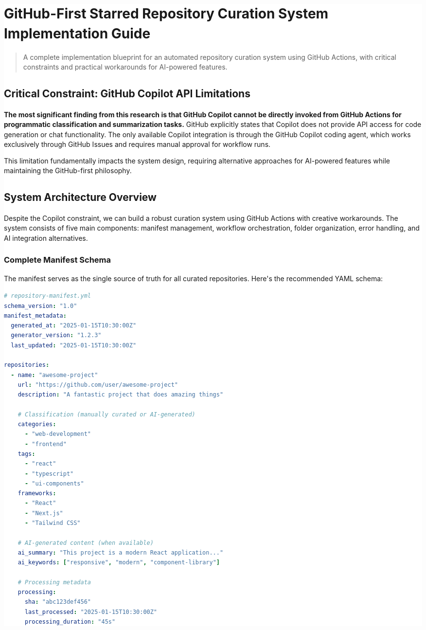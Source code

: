 # GitHub-First Starred Repository Curation System Implementation Guide

> A complete implementation blueprint for an automated repository curation system using GitHub Actions, with critical constraints and practical workarounds for AI-powered features.

## Critical Constraint: GitHub Copilot API Limitations

**The most significant finding from this research is that GitHub Copilot cannot be directly invoked from GitHub Actions for programmatic classification and summarization tasks.** GitHub explicitly states that Copilot does not provide API access for code generation or chat functionality. The only available Copilot integration is through the GitHub Copilot coding agent, which works exclusively through GitHub Issues and requires manual approval for workflow runs.

This limitation fundamentally impacts the system design, requiring alternative approaches for AI-powered features while maintaining the GitHub-first philosophy.

## System Architecture Overview

Despite the Copilot constraint, we can build a robust curation system using GitHub Actions with creative workarounds. The system consists of five main components: manifest management, workflow orchestration, folder organization, error handling, and AI integration alternatives.

### Complete Manifest Schema

The manifest serves as the single source of truth for all curated repositories. Here's the recommended YAML schema:

```yaml
# repository-manifest.yml
schema_version: "1.0"
manifest_metadata:
  generated_at: "2025-01-15T10:30:00Z"
  generator_version: "1.2.3"
  last_updated: "2025-01-15T10:30:00Z"
  
repositories:
  - name: "awesome-project"
    url: "https://github.com/user/awesome-project"
    description: "A fantastic project that does amazing things"
    
    # Classification (manually curated or AI-generated)
    categories:
      - "web-development"
      - "frontend"
    tags:
      - "react"
      - "typescript"
      - "ui-components"
    frameworks:
      - "React"
      - "Next.js"
      - "Tailwind CSS"
    
    # AI-generated content (when available)
    ai_summary: "This project is a modern React application..."
    ai_keywords: ["responsive", "modern", "component-library"]
    
    # Processing metadata
    processing:
      sha: "abc123def456"
      last_processed: "2025-01-15T10:30:00Z"
      processing_duration: "45s"
```